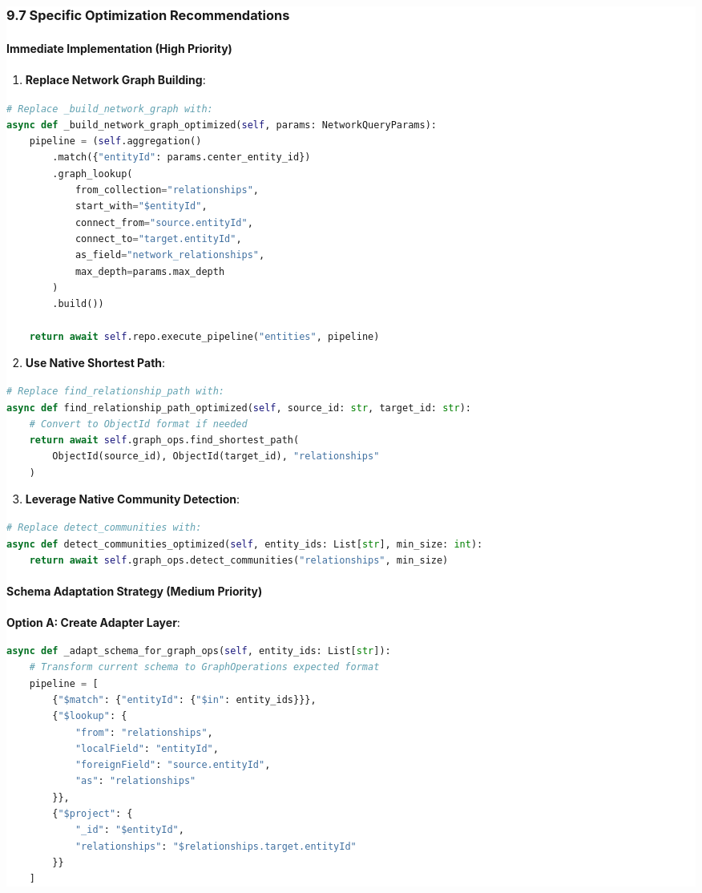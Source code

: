 ### 9.7 Specific Optimization Recommendations

#### Immediate Implementation (High Priority)

1. **Replace Network Graph Building**:
```python
# Replace _build_network_graph with:
async def _build_network_graph_optimized(self, params: NetworkQueryParams):
    pipeline = (self.aggregation()
        .match({"entityId": params.center_entity_id})
        .graph_lookup(
            from_collection="relationships",
            start_with="$entityId",
            connect_from="source.entityId", 
            connect_to="target.entityId",
            as_field="network_relationships",
            max_depth=params.max_depth
        )
        .build())
    
    return await self.repo.execute_pipeline("entities", pipeline)
```

2. **Use Native Shortest Path**:
```python
# Replace find_relationship_path with:
async def find_relationship_path_optimized(self, source_id: str, target_id: str):
    # Convert to ObjectId format if needed
    return await self.graph_ops.find_shortest_path(
        ObjectId(source_id), ObjectId(target_id), "relationships"
    )
```

3. **Leverage Native Community Detection**:
```python
# Replace detect_communities with:
async def detect_communities_optimized(self, entity_ids: List[str], min_size: int):
    return await self.graph_ops.detect_communities("relationships", min_size)
```

#### Schema Adaptation Strategy (Medium Priority)

**Option A: Create Adapter Layer**:
```python
async def _adapt_schema_for_graph_ops(self, entity_ids: List[str]):
    # Transform current schema to GraphOperations expected format
    pipeline = [
        {"$match": {"entityId": {"$in": entity_ids}}},
        {"$lookup": {
            "from": "relationships",
            "localField": "entityId", 
            "foreignField": "source.entityId",
            "as": "relationships"
        }},
        {"$project": {
            "_id": "$entityId",
            "relationships": "$relationships.target.entityId"
        }}
    ]
```
